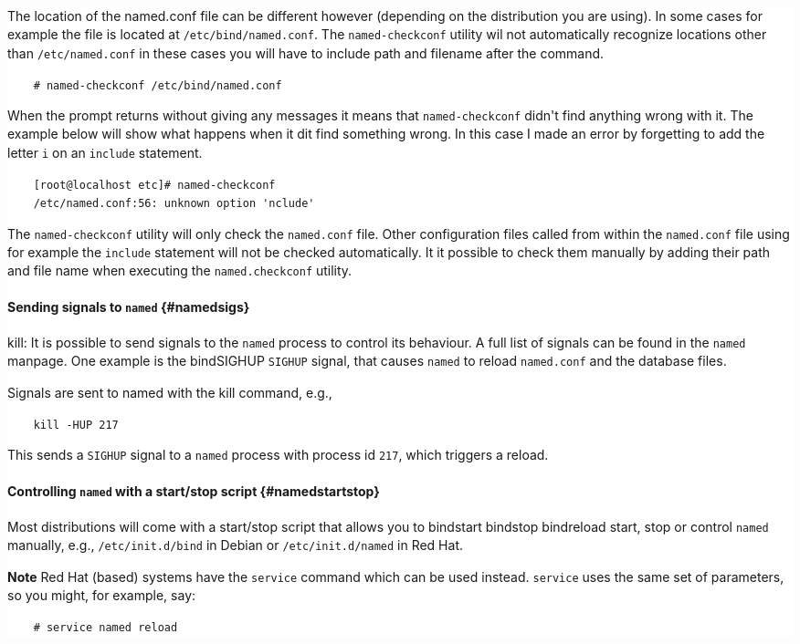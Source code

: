 
The location of the named.conf file can be different however (depending
on the distribution you are using). In some cases for example the file
is located at `/etc/bind/named.conf`. The `named-checkconf` utility wil
not automatically recognize locations other than `/etc/named.conf` in
these cases you will have to include path and filename after the
command.

        # named-checkconf /etc/bind/named.conf
                

When the prompt returns without giving any messages it means that
`named-checkconf` didn't find anything wrong with it. The example below
will show what happens when it dit find something wrong. In this case I
made an error by forgetting to add the letter `i` on an `include`
statement.

        [root@localhost etc]# named-checkconf
        /etc/named.conf:56: unknown option 'nclude'
                

The `named-checkconf` utility will only check the `named.conf` file.
Other configuration files called from within the `named.conf` file using
for example the `include` statement will not be checked automatically.
It it possible to check them manually by adding their path and file name
when executing the `named.checkconf` utility.

#### Sending signals to `named` {#namedsigs}

kill: It is possible to send signals to the `named` process to control
its behaviour. A full list of signals can be found in the `named`
manpage. One example is the bindSIGHUP `SIGHUP` signal, that causes
`named` to reload `named.conf` and the database files.

Signals are sent to named with the kill command, e.g.,

        kill -HUP 217
                

This sends a `SIGHUP` signal to a `named` process with process id `217`,
which triggers a reload.

#### Controlling `named` with a start/stop script {#namedstartstop}

Most distributions will come with a start/stop script that allows you to
bindstart bindstop bindreload start, stop or control `named` manually,
e.g., `/etc/init.d/bind` in Debian or `/etc/init.d/named` in Red Hat.

**Note**
Red Hat (based) systems have the `service` command which can be used
instead. `service` uses the same set of parameters, so you might, for
example, say:

        # service named reload
                    
